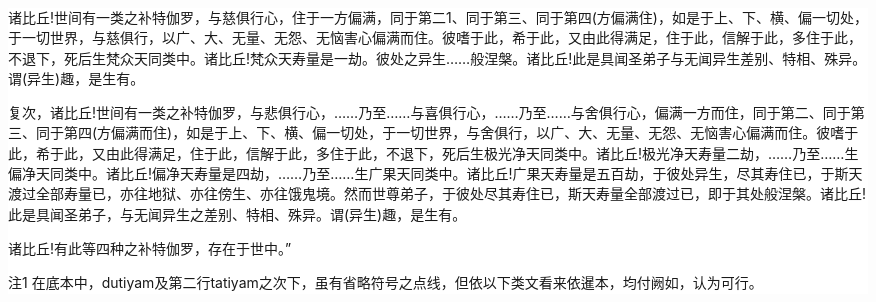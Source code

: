 诸比丘!世间有一类之补特伽罗，与慈俱行心，住于一方偏满，同于第二1、同于第三、同于第四(方偏满住)，如是于上、下、横、偏一切处，于一切世界，与慈俱行，以广、大、无量、无怨、无恼害心偏满而住。彼嗜于此，希于此，又由此得满足，住于此，信解于此，多住于此，不退下，死后生梵众天同类中。诸比丘!梵众天寿量是一劫。彼处之异生……般涅槃。诸比丘!此是具闻圣弟子与无闻异生差别、特相、殊异。谓(异生)趣，是生有。

复次，诸比丘!世间有一类之补特伽罗，与悲俱行心，……乃至……与喜俱行心，……乃至……与舍俱行心，偏满一方而住，同于第二、同于第三、同于第四(方偏满而住)，如是于上、下、横、偏一切处，于一切世界，与舍俱行，以广、大、无量、无怨、无恼害心偏满而住。彼嗜于此，希于此，又由此得满足，住于此，信解于此，多住于此，不退下，死后生极光净天同类中。诸比丘!极光净天寿量二劫，……乃至……生偏净天同类中。诸比丘!偏净天寿量是四劫，……乃至……生广果天同类中。诸比丘!广果天寿量是五百劫，于彼处异生，尽其寿住已，于斯天渡过全部寿量已，亦往地狱、亦往傍生、亦往饿鬼境。然而世尊弟子，于彼处尽其寿住已，斯天寿量全部渡过已，即于其处般涅槃。诸比丘!此是具闻圣弟子，与无闻异生之差别、特相、殊异。谓(异生)趣，是生有。

诸比丘!有此等四种之补特伽罗，存在于世中。”

注1 在底本中，dutiyam及第二行tatiyam之次下，虽有省略符号之点线，但依以下类文看来依暹本，均付阙如，认为可行。